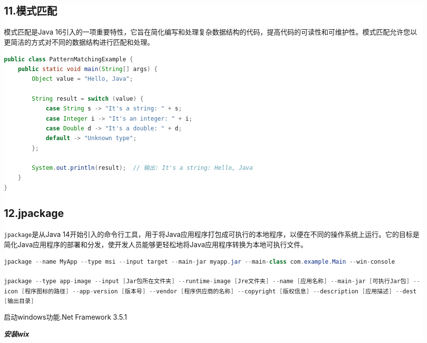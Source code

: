 ## 11.模式匹配

模式匹配是Java 16引入的一项重要特性，它旨在简化编写和处理复杂数据结构的代码，提高代码的可读性和可维护性。模式匹配允许您以更简洁的方式对不同的数据结构进行匹配和处理。

```java
public class PatternMatchingExample {
    public static void main(String[] args) {
        Object value = "Hello, Java";
        
        String result = switch (value) {
            case String s -> "It's a string: " + s;
            case Integer i -> "It's an integer: " + i;
            case Double d -> "It's a double: " + d;
            default -> "Unknown type";
        };
        
        System.out.println(result);  // 输出: It's a string: Hello, Java
    }
}
```

## 12.jpackage

`jpackage`是从Java 14开始引入的命令行工具，用于将Java应用程序打包成可执行的本地程序，以便在不同的操作系统上运行。它的目标是简化Java应用程序的部署和分发，使开发人员能够更轻松地将Java应用程序转换为本地可执行文件。

```java
jpackage --name MyApp --type msi --input target --main-jar myapp.jar --main-class com.example.Main --win-console

jpackage --type app-image --input [Jar包所在文件夹] --runtime-image [Jre文件夹] --name [应用名称] --main-jar [可执行Jar包] --icon [程序图标的路径] --app-version [版本号] --vendor [程序供应商的名称] --copyright [版权信息] --description [应用描述] --dest [输出目录]
```

启动windows功能.Net Framework 3.5.1

**_安装wix_**
